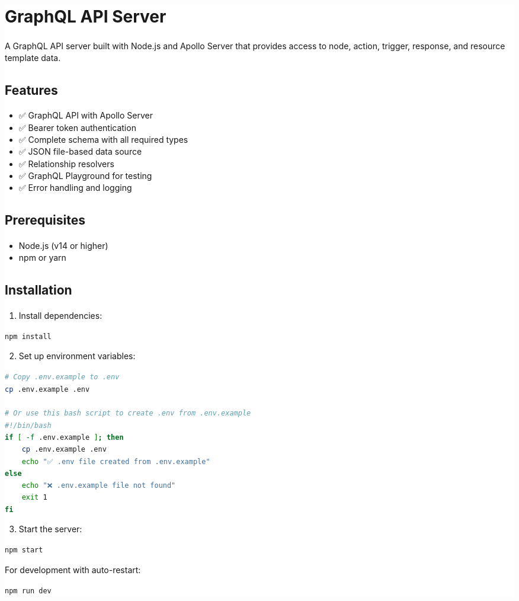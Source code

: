 # GraphQL API Server

A GraphQL API server built with Node.js and Apollo Server that provides access to node, action, trigger, response, and resource template data.

## Features

- ✅ GraphQL API with Apollo Server
- ✅ Bearer token authentication
- ✅ Complete schema with all required types
- ✅ JSON file-based data source
- ✅ Relationship resolvers
- ✅ GraphQL Playground for testing
- ✅ Error handling and logging

## Prerequisites

- Node.js (v14 or higher)
- npm or yarn

## Installation

1. Install dependencies:
```bash
npm install
```

2. Set up environment variables:
```bash
# Copy .env.example to .env
cp .env.example .env

# Or use this bash script to create .env from .env.example
#!/bin/bash
if [ -f .env.example ]; then
    cp .env.example .env
    echo "✅ .env file created from .env.example"
else
    echo "❌ .env.example file not found"
    exit 1
fi
```

3. Start the server:
```bash
npm start
```

For development with auto-restart:
```bash
npm run dev
```
